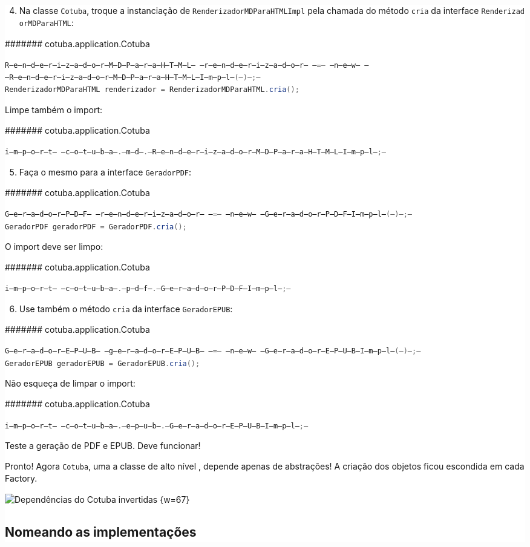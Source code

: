 4. Na classe `Cotuba`, troque a instanciação de `RenderizadorMDParaHTMLImpl` pela chamada do método `cria` da interface `RenderizadorMDParaHTML`:

  ####### cotuba.application.Cotuba

  ```java
  R̶e̶n̶d̶e̶r̶i̶z̶a̶d̶o̶r̶M̶D̶P̶a̶r̶a̶H̶T̶M̶L̶ ̶r̶e̶n̶d̶e̶r̶i̶z̶a̶d̶o̶r̶ ̶=̶ ̶n̶e̶w̶ ̶R̶e̶n̶d̶e̶r̶i̶z̶a̶d̶o̶r̶M̶D̶P̶a̶r̶a̶H̶T̶M̶L̶I̶m̶p̶l̶(̶)̶;̶
  RenderizadorMDParaHTML renderizador = RenderizadorMDParaHTML.cria();
  ```

  Limpe também o import:

  ####### cotuba.application.Cotuba

  ```java
  i̶m̶p̶o̶r̶t̶ ̶c̶o̶t̶u̶b̶a̶.̶m̶d̶.̶R̶e̶n̶d̶e̶r̶i̶z̶a̶d̶o̶r̶M̶D̶P̶a̶r̶a̶H̶T̶M̶L̶I̶m̶p̶l̶;̶
  ```

5. Faça o mesmo para a interface `GeradorPDF`:

  ####### cotuba.application.Cotuba

  ```java
  G̶e̶r̶a̶d̶o̶r̶P̶D̶F̶ ̶r̶e̶n̶d̶e̶r̶i̶z̶a̶d̶o̶r̶ ̶=̶ ̶n̶e̶w̶ ̶G̶e̶r̶a̶d̶o̶r̶P̶D̶F̶I̶m̶p̶l̶(̶)̶;̶
  GeradorPDF geradorPDF = GeradorPDF.cria();
  ```

  O import deve ser limpo:

  ####### cotuba.application.Cotuba

  ```java
  i̶m̶p̶o̶r̶t̶ ̶c̶o̶t̶u̶b̶a̶.̶p̶d̶f̶.̶G̶e̶r̶a̶d̶o̶r̶P̶D̶F̶I̶m̶p̶l̶;̶
  ```

6. Use também o método `cria` da interface `GeradorEPUB`:

  ####### cotuba.application.Cotuba

  ```java
  G̶e̶r̶a̶d̶o̶r̶E̶P̶U̶B̶ ̶g̶e̶r̶a̶d̶o̶r̶E̶P̶U̶B̶ ̶=̶ ̶n̶e̶w̶ ̶G̶e̶r̶a̶d̶o̶r̶E̶P̶U̶B̶I̶m̶p̶l̶(̶)̶;̶
  GeradorEPUB geradorEPUB = GeradorEPUB.cria();
  ```

  Não esqueça de limpar o import:

  ####### cotuba.application.Cotuba

  ```java
  i̶m̶p̶o̶r̶t̶ ̶c̶o̶t̶u̶b̶a̶.̶e̶p̶u̶b̶.̶G̶e̶r̶a̶d̶o̶r̶E̶P̶U̶B̶I̶m̶p̶l̶;̶
  ```

  Teste a geração de PDF e EPUB. Deve funcionar!

  Pronto! Agora `Cotuba`, uma a classe de alto nível , depende apenas de abstrações! A criação dos objetos ficou escondida em cada Factory.

  ![Dependências do Cotuba invertidas {w=67}](assets/imagens/cap04-dependency-inversion-principle/dependencias-cotuba-invertidas.png)

## Nomeando as implementações
